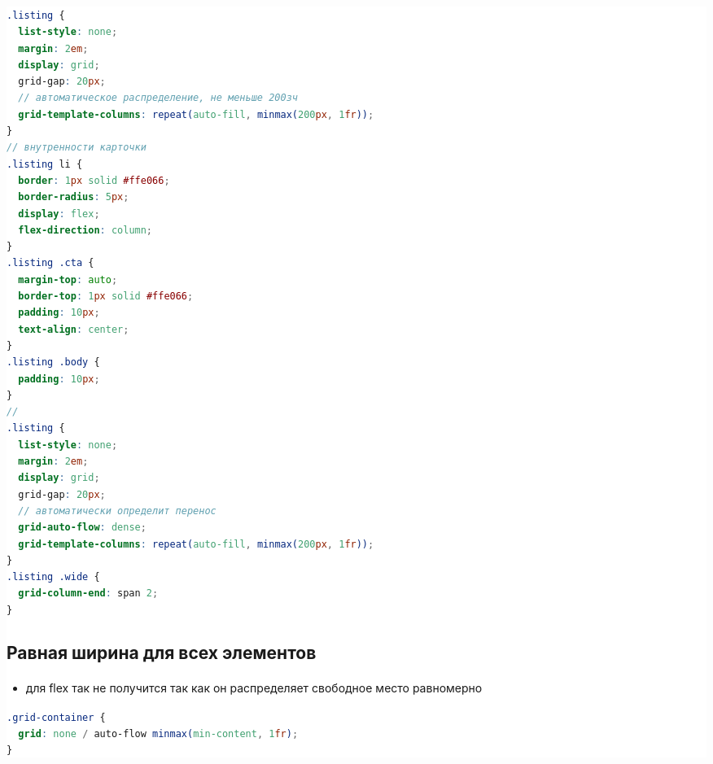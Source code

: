 ```scss
.listing {
  list-style: none;
  margin: 2em;
  display: grid;
  grid-gap: 20px;
  // автоматическое распределение, не меньше 200зч
  grid-template-columns: repeat(auto-fill, minmax(200px, 1fr));
}
// внутренности карточки
.listing li {
  border: 1px solid #ffe066;
  border-radius: 5px;
  display: flex;
  flex-direction: column;
}
.listing .cta {
  margin-top: auto;
  border-top: 1px solid #ffe066;
  padding: 10px;
  text-align: center;
}
.listing .body {
  padding: 10px;
}
//
.listing {
  list-style: none;
  margin: 2em;
  display: grid;
  grid-gap: 20px;
  // автоматически определит перенос
  grid-auto-flow: dense;
  grid-template-columns: repeat(auto-fill, minmax(200px, 1fr));
}
.listing .wide {
  grid-column-end: span 2;
}
```

## Равная ширина для всех элементов

- для flex так не получится так как он распределяет свободное место равномерно

```scss
.grid-container {
  grid: none / auto-flow minmax(min-content, 1fr);
}
```
